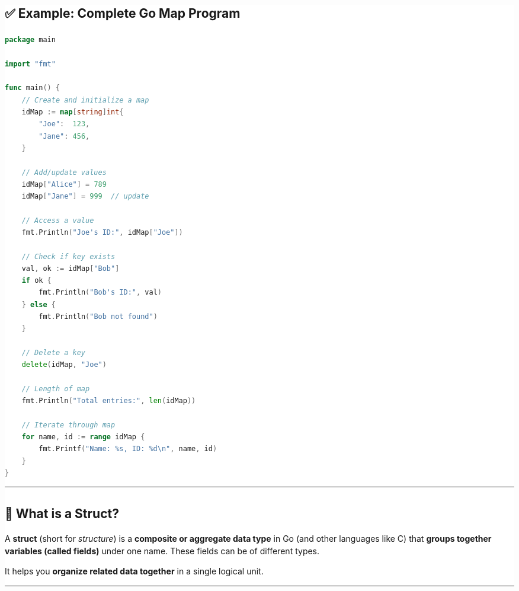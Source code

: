 ## ✅ Example: Complete Go Map Program

```go
package main

import "fmt"

func main() {
    // Create and initialize a map
    idMap := map[string]int{
        "Joe":  123,
        "Jane": 456,
    }

    // Add/update values
    idMap["Alice"] = 789
    idMap["Jane"] = 999  // update

    // Access a value
    fmt.Println("Joe's ID:", idMap["Joe"])

    // Check if key exists
    val, ok := idMap["Bob"]
    if ok {
        fmt.Println("Bob's ID:", val)
    } else {
        fmt.Println("Bob not found")
    }

    // Delete a key
    delete(idMap, "Joe")

    // Length of map
    fmt.Println("Total entries:", len(idMap))

    // Iterate through map
    for name, id := range idMap {
        fmt.Printf("Name: %s, ID: %d\n", name, id)
    }
}
```

---
## 🔶 What is a Struct?

A **struct** (short for _structure_) is a **composite or aggregate data type** in Go (and other languages like C) that **groups together variables (called fields)** under one name. These fields can be of different types.

It helps you **organize related data together** in a single logical unit.

---